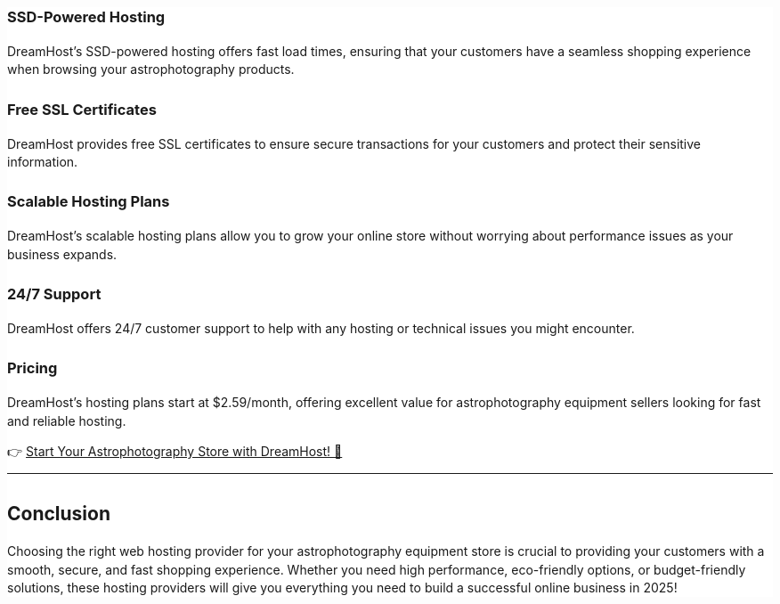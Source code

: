 ### SSD-Powered Hosting
DreamHost’s SSD-powered hosting offers fast load times, ensuring that your customers have a seamless shopping experience when browsing your astrophotography products.

### Free SSL Certificates
DreamHost provides free SSL certificates to ensure secure transactions for your customers and protect their sensitive information.

### Scalable Hosting Plans
DreamHost’s scalable hosting plans allow you to grow your online store without worrying about performance issues as your business expands.

### 24/7 Support
DreamHost offers 24/7 customer support to help with any hosting or technical issues you might encounter.

### Pricing
DreamHost’s hosting plans start at $2.59/month, offering excellent value for astrophotography equipment sellers looking for fast and reliable hosting.

👉 [Start Your Astrophotography Store with DreamHost! 🌟](https://snipitx.com/dreamhost-jy)

---

## Conclusion

Choosing the right web hosting provider for your astrophotography equipment store is crucial to providing your customers with a smooth, secure, and fast shopping experience. Whether you need high performance, eco-friendly options, or budget-friendly solutions, these hosting providers will give you everything you need to build a successful online business in 2025!
